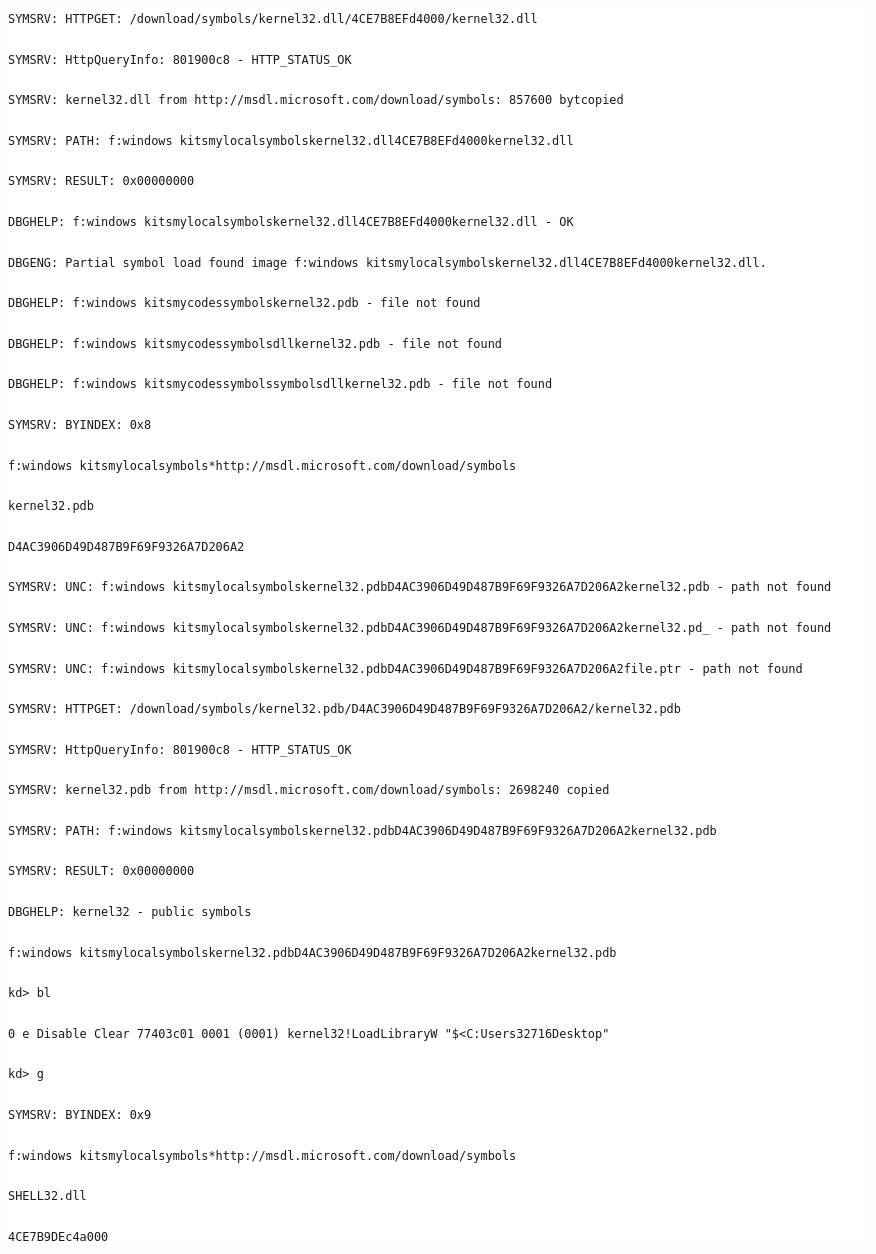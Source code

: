 	SYMSRV: HTTPGET: /download/symbols/kernel32.dll/4CE7B8EFd4000/kernel32.dll

	SYMSRV: HttpQueryInfo: 801900c8 - HTTP_STATUS_OK

	SYMSRV: kernel32.dll from http://msdl.microsoft.com/download/symbols: 857600 bytcopied

	SYMSRV: PATH: f:windows kitsmylocalsymbolskernel32.dll4CE7B8EFd4000kernel32.dll

	SYMSRV: RESULT: 0x00000000

	DBGHELP: f:windows kitsmylocalsymbolskernel32.dll4CE7B8EFd4000kernel32.dll - OK

	DBGENG: Partial symbol load found image f:windows kitsmylocalsymbolskernel32.dll4CE7B8EFd4000kernel32.dll.

	DBGHELP: f:windows kitsmycodessymbolskernel32.pdb - file not found

	DBGHELP: f:windows kitsmycodessymbolsdllkernel32.pdb - file not found

	DBGHELP: f:windows kitsmycodessymbolssymbolsdllkernel32.pdb - file not found

	SYMSRV: BYINDEX: 0x8

	f:windows kitsmylocalsymbols*http://msdl.microsoft.com/download/symbols

	kernel32.pdb

	D4AC3906D49D487B9F69F9326A7D206A2

	SYMSRV: UNC: f:windows kitsmylocalsymbolskernel32.pdbD4AC3906D49D487B9F69F9326A7D206A2kernel32.pdb - path not found

	SYMSRV: UNC: f:windows kitsmylocalsymbolskernel32.pdbD4AC3906D49D487B9F69F9326A7D206A2kernel32.pd_ - path not found

	SYMSRV: UNC: f:windows kitsmylocalsymbolskernel32.pdbD4AC3906D49D487B9F69F9326A7D206A2file.ptr - path not found

	SYMSRV: HTTPGET: /download/symbols/kernel32.pdb/D4AC3906D49D487B9F69F9326A7D206A2/kernel32.pdb

	SYMSRV: HttpQueryInfo: 801900c8 - HTTP_STATUS_OK

	SYMSRV: kernel32.pdb from http://msdl.microsoft.com/download/symbols: 2698240 copied

	SYMSRV: PATH: f:windows kitsmylocalsymbolskernel32.pdbD4AC3906D49D487B9F69F9326A7D206A2kernel32.pdb

	SYMSRV: RESULT: 0x00000000

	DBGHELP: kernel32 - public symbols

	f:windows kitsmylocalsymbolskernel32.pdbD4AC3906D49D487B9F69F9326A7D206A2kernel32.pdb

	kd> bl

	0 e Disable Clear 77403c01 0001 (0001) kernel32!LoadLibraryW "$<C:Users32716Desktop"

	kd> g

	SYMSRV: BYINDEX: 0x9

	f:windows kitsmylocalsymbols*http://msdl.microsoft.com/download/symbols

	SHELL32.dll

	4CE7B9DEc4a000
